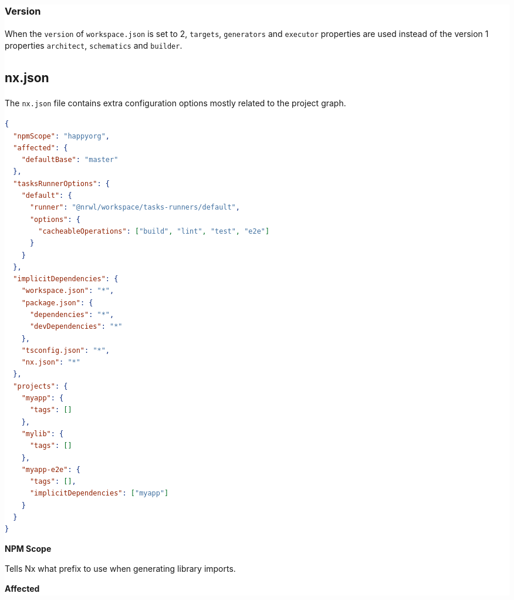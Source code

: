 ### Version

When the `version` of `workspace.json` is set to 2, `targets`, `generators` and `executor` properties are used instead of the version 1 properties `architect`, `schematics` and `builder`.

## nx.json

The `nx.json` file contains extra configuration options mostly related to the project graph.

```json
{
  "npmScope": "happyorg",
  "affected": {
    "defaultBase": "master"
  },
  "tasksRunnerOptions": {
    "default": {
      "runner": "@nrwl/workspace/tasks-runners/default",
      "options": {
        "cacheableOperations": ["build", "lint", "test", "e2e"]
      }
    }
  },
  "implicitDependencies": {
    "workspace.json": "*",
    "package.json": {
      "dependencies": "*",
      "devDependencies": "*"
    },
    "tsconfig.json": "*",
    "nx.json": "*"
  },
  "projects": {
    "myapp": {
      "tags": []
    },
    "mylib": {
      "tags": []
    },
    "myapp-e2e": {
      "tags": [],
      "implicitDependencies": ["myapp"]
    }
  }
}
```

**NPM Scope**

Tells Nx what prefix to use when generating library imports.

**Affected**
